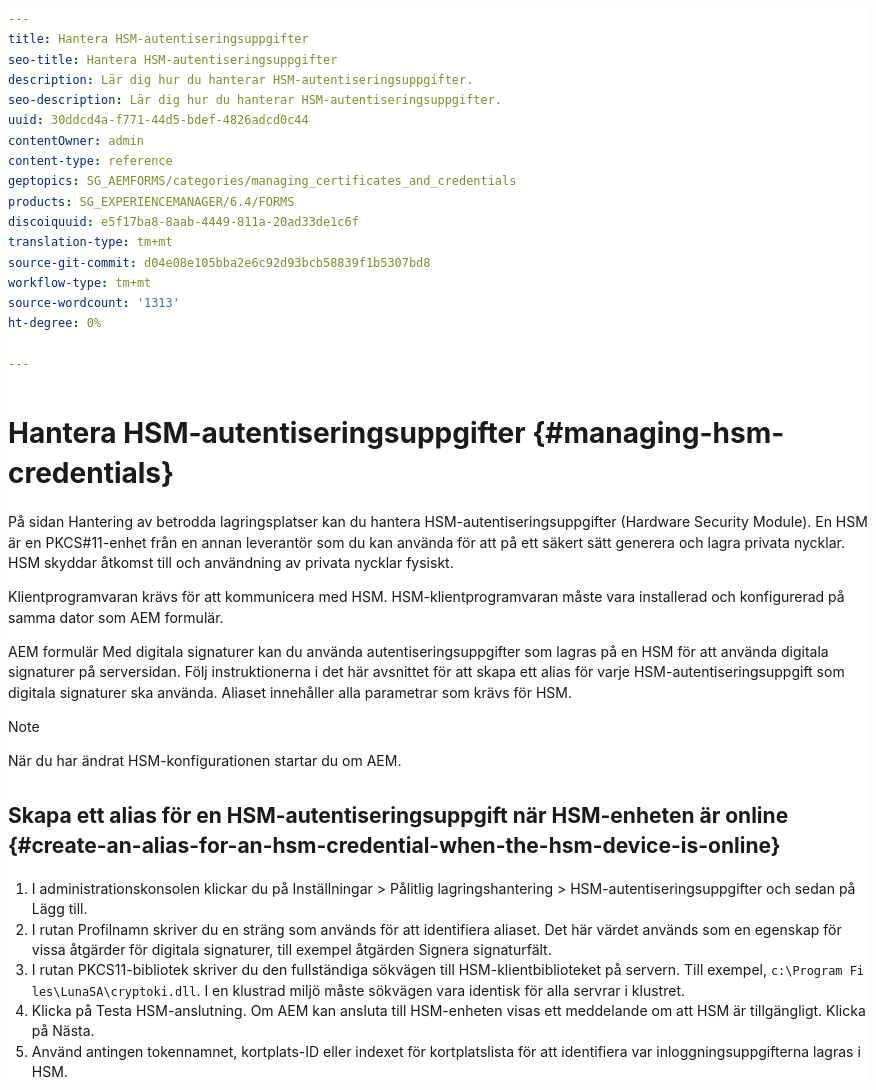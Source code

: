 ```yaml
---
title: Hantera HSM-autentiseringsuppgifter
seo-title: Hantera HSM-autentiseringsuppgifter
description: Lär dig hur du hanterar HSM-autentiseringsuppgifter.
seo-description: Lär dig hur du hanterar HSM-autentiseringsuppgifter.
uuid: 30ddcd4a-f771-44d5-bdef-4826adcd0c44
contentOwner: admin
content-type: reference
geptopics: SG_AEMFORMS/categories/managing_certificates_and_credentials
products: SG_EXPERIENCEMANAGER/6.4/FORMS
discoiquuid: e5f17ba8-8aab-4449-811a-20ad33de1c6f
translation-type: tm+mt
source-git-commit: d04e08e105bba2e6c92d93bcb58839f1b5307bd8
workflow-type: tm+mt
source-wordcount: '1313'
ht-degree: 0%

---
```



# Hantera HSM-autentiseringsuppgifter {#managing-hsm-credentials}

På sidan Hantering av betrodda lagringsplatser kan du hantera HSM-autentiseringsuppgifter (Hardware Security Module). En HSM är en PKCS#11-enhet från en annan leverantör som du kan använda för att på ett säkert sätt generera och lagra privata nycklar. HSM skyddar åtkomst till och användning av privata nycklar fysiskt.

Klientprogramvaran krävs för att kommunicera med HSM. HSM-klientprogramvaran måste vara installerad och konfigurerad på samma dator som AEM formulär.

AEM formulär Med digitala signaturer kan du använda autentiseringsuppgifter som lagras på en HSM för att använda digitala signaturer på serversidan. Följ instruktionerna i det här avsnittet för att skapa ett alias för varje HSM-autentiseringsuppgift som digitala signaturer ska använda. Aliaset innehåller alla parametrar som krävs för HSM.

>[!NOTE]
>
>När du har ändrat HSM-konfigurationen startar du om AEM.

## Skapa ett alias för en HSM-autentiseringsuppgift när HSM-enheten är online {#create-an-alias-for-an-hsm-credential-when-the-hsm-device-is-online}

1. I administrationskonsolen klickar du på Inställningar > Pålitlig lagringshantering > HSM-autentiseringsuppgifter och sedan på Lägg till.
1. I rutan Profilnamn skriver du en sträng som används för att identifiera aliaset. Det här värdet används som en egenskap för vissa åtgärder för digitala signaturer, till exempel åtgärden Signera signaturfält.
1. I rutan PKCS11-bibliotek skriver du den fullständiga sökvägen till HSM-klientbiblioteket på servern. Till exempel, `c:\Program Files\LunaSA\cryptoki.dll`. I en klustrad miljö måste sökvägen vara identisk för alla servrar i klustret.
1. Klicka på Testa HSM-anslutning. Om AEM kan ansluta till HSM-enheten visas ett meddelande om att HSM är tillgängligt. Klicka på Nästa.
1. Använd antingen tokennamnet, kortplats-ID eller indexet för kortplatslista för att identifiera var inloggningsuppgifterna lagras i HSM.
